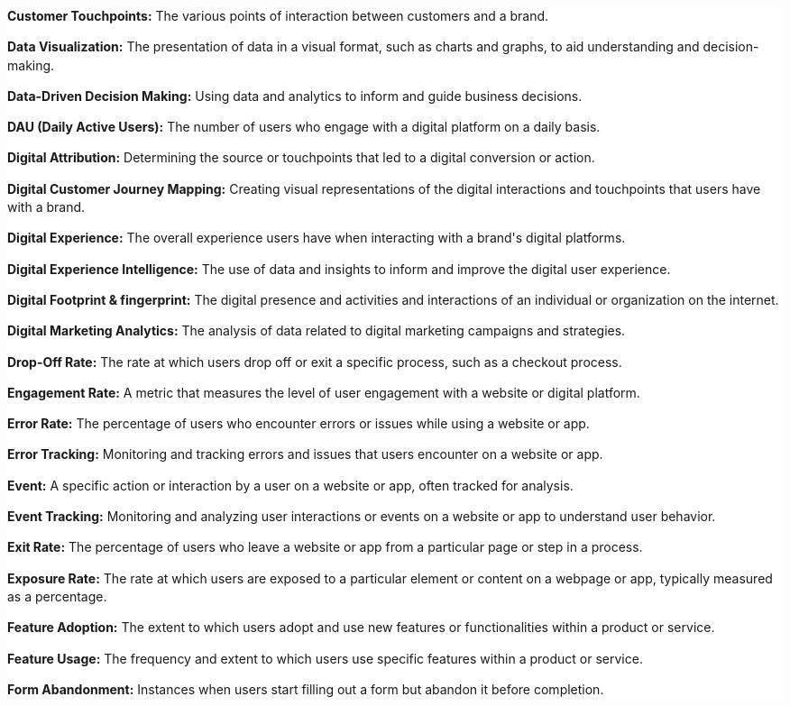 **Customer Touchpoints:** The various points of interaction between customers and a brand.

**Data Visualization:** The presentation of data in a visual format, such as charts and graphs, to aid understanding and decision-making.

**Data-Driven Decision Making:** Using data and analytics to inform and guide business decisions.

**DAU (Daily Active Users):** The number of users who engage with a digital platform on a daily basis.

**Digital Attribution:** Determining the source or touchpoints that led to a digital conversion or action.

**Digital Customer Journey Mapping:** Creating visual representations of the digital interactions and touchpoints that users have with a brand.

**Digital Experience:** The overall experience users have when interacting with a brand's digital platforms.

**Digital Experience Intelligence:** The use of data and insights to inform and improve the digital user experience.

**Digital Footprint & fingerprint:** The digital presence and activities  and interactions of an individual or organization on the internet.

**Digital Marketing Analytics:** The analysis of data related to digital marketing campaigns and strategies.

**Drop-Off Rate:** The rate at which users drop off or exit a specific process, such as a checkout process.

**Engagement Rate:** A metric that measures the level of user engagement with a website or digital platform.

**Error Rate:** The percentage of users who encounter errors or issues while using a website or app.

**Error Tracking:** Monitoring and tracking errors and issues that users encounter on a website or app.

**Event:** A specific action or interaction by a user on a website or app, often tracked for analysis.

**Event Tracking:** Monitoring and analyzing user interactions or events on a website or app to understand user behavior.

**Exit Rate:** The percentage of users who leave a website or app from a particular page or step in a process.

**Exposure Rate:** The rate at which users are exposed to a particular element or content on a webpage or app, typically measured as a percentage.

**Feature Adoption:** The extent to which users adopt and use new features or functionalities within a product or service.

**Feature Usage:** The frequency and extent to which users use specific features within a product or service.

**Form Abandonment:** Instances when users start filling out a form but abandon it before completion.
